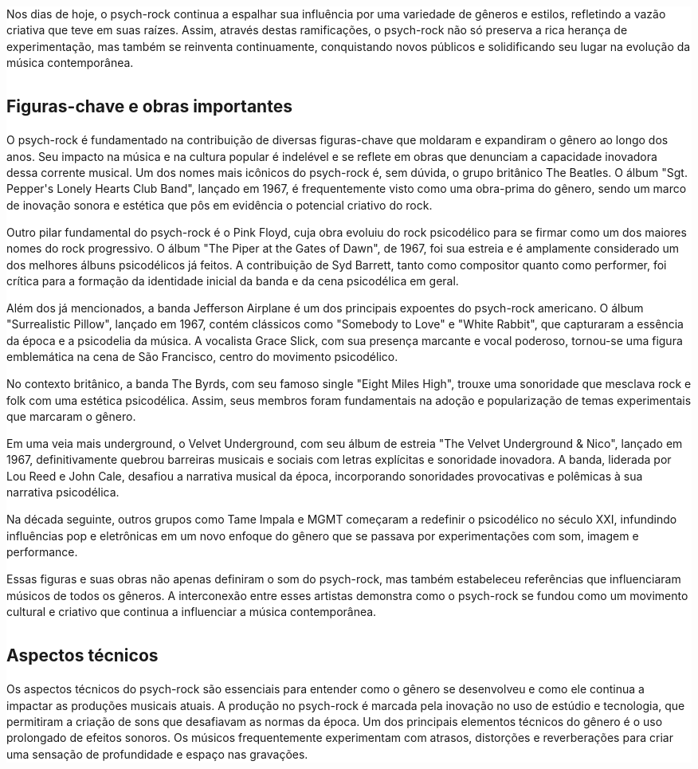 Nos dias de hoje, o psych-rock continua a espalhar sua influência por uma variedade de gêneros e estilos, refletindo a vazão criativa que teve em suas raízes. Assim, através destas ramificações, o psych-rock não só preserva a rica herança de experimentação, mas também se reinventa continuamente, conquistando novos públicos e solidificando seu lugar na evolução da música contemporânea.


## Figuras-chave e obras importantes


O psych-rock é fundamentado na contribuição de diversas figuras-chave que moldaram e expandiram o gênero ao longo dos anos. Seu impacto na música e na cultura popular é indelével e se reflete em obras que denunciam a capacidade inovadora dessa corrente musical. Um dos nomes mais icônicos do psych-rock é, sem dúvida, o grupo britânico The Beatles. O álbum "Sgt. Pepper's Lonely Hearts Club Band", lançado em 1967, é frequentemente visto como uma obra-prima do gênero, sendo um marco de inovação sonora e estética que pôs em evidência o potencial criativo do rock.

Outro pilar fundamental do psych-rock é o Pink Floyd, cuja obra evoluiu do rock psicodélico para se firmar como um dos maiores nomes do rock progressivo. O álbum "The Piper at the Gates of Dawn", de 1967, foi sua estreia e é amplamente considerado um dos melhores álbuns psicodélicos já feitos. A contribuição de Syd Barrett, tanto como compositor quanto como performer, foi crítica para a formação da identidade inicial da banda e da cena psicodélica em geral.

Além dos já mencionados, a banda Jefferson Airplane é um dos principais expoentes do psych-rock americano. O álbum "Surrealistic Pillow", lançado em 1967, contém clássicos como "Somebody to Love" e "White Rabbit", que capturaram a essência da época e a psicodelia da música. A vocalista Grace Slick, com sua presença marcante e vocal poderoso, tornou-se uma figura emblemática na cena de São Francisco, centro do movimento psicodélico.

No contexto britânico, a banda The Byrds, com seu famoso single "Eight Miles High", trouxe uma sonoridade que mesclava rock e folk com uma estética psicodélica. Assim, seus membros foram fundamentais na adoção e popularização de temas experimentais que marcaram o gênero.

Em uma veia mais underground, o Velvet Underground, com seu álbum de estreia "The Velvet Underground & Nico", lançado em 1967, definitivamente quebrou barreiras musicais e sociais com letras explícitas e sonoridade inovadora. A banda, liderada por Lou Reed e John Cale, desafiou a narrativa musical da época, incorporando sonoridades provocativas e polêmicas à sua narrativa psicodélica.

Na década seguinte, outros grupos como Tame Impala e MGMT começaram a redefinir o psicodélico no século XXI, infundindo influências pop e eletrônicas em um novo enfoque do gênero que se passava por experimentações com som, imagem e performance.

Essas figuras e suas obras não apenas definiram o som do psych-rock, mas também estabeleceu referências que influenciaram músicos de todos os gêneros. A interconexão entre esses artistas demonstra como o psych-rock se fundou como um movimento cultural e criativo que continua a influenciar a música contemporânea.


## Aspectos técnicos


Os aspectos técnicos do psych-rock são essenciais para entender como o gênero se desenvolveu e como ele continua a impactar as produções musicais atuais. A produção no psych-rock é marcada pela inovação no uso de estúdio e tecnologia, que permitiram a criação de sons que desafiavam as normas da época. Um dos principais elementos técnicos do gênero é o uso prolongado de efeitos sonoros. Os músicos frequentemente experimentam com atrasos, distorções e reverberações para criar uma sensação de profundidade e espaço nas gravações.
